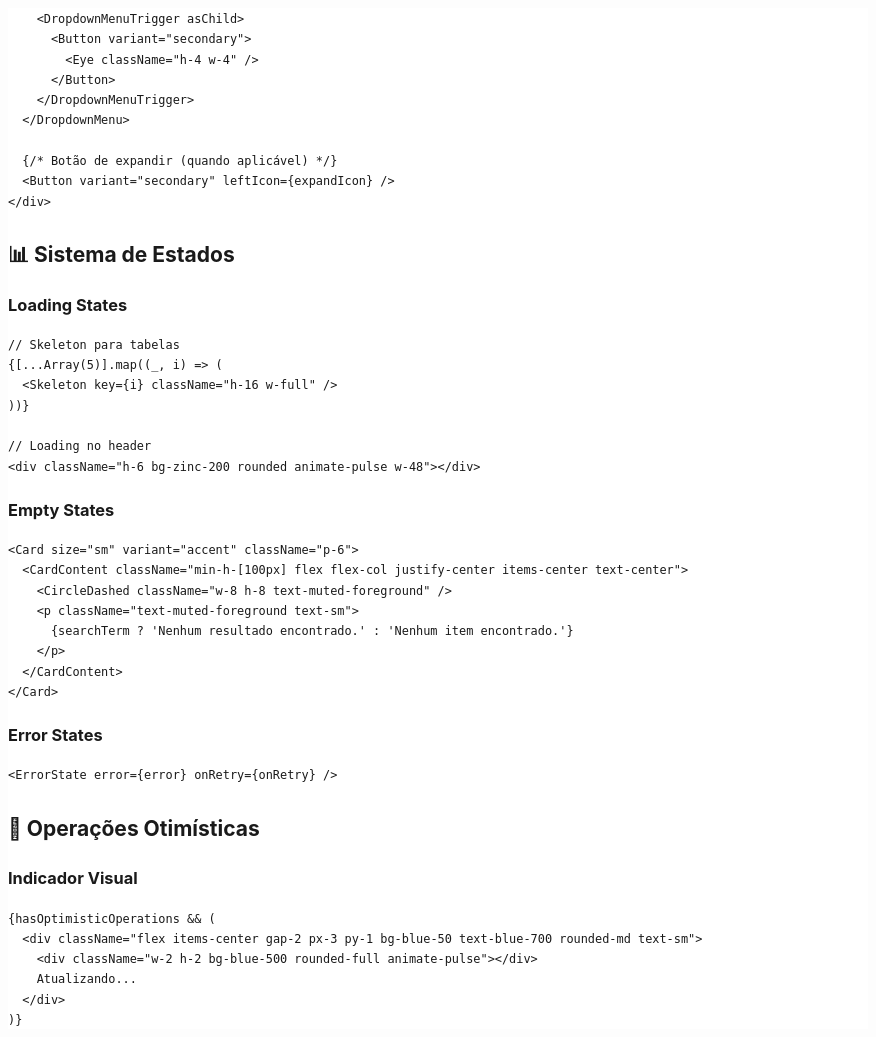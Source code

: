 ```tsx
    <DropdownMenuTrigger asChild>
      <Button variant="secondary">
        <Eye className="h-4 w-4" />
      </Button>
    </DropdownMenuTrigger>
  </DropdownMenu>

  {/* Botão de expandir (quando aplicável) */}
  <Button variant="secondary" leftIcon={expandIcon} />
</div>
```

## 📊 Sistema de Estados

### Loading States
```tsx
// Skeleton para tabelas
{[...Array(5)].map((_, i) => (
  <Skeleton key={i} className="h-16 w-full" />
))}

// Loading no header
<div className="h-6 bg-zinc-200 rounded animate-pulse w-48"></div>
```

### Empty States
```tsx
<Card size="sm" variant="accent" className="p-6">
  <CardContent className="min-h-[100px] flex flex-col justify-center items-center text-center">
    <CircleDashed className="w-8 h-8 text-muted-foreground" />
    <p className="text-muted-foreground text-sm">
      {searchTerm ? 'Nenhum resultado encontrado.' : 'Nenhum item encontrado.'}
    </p>
  </CardContent>
</Card>
```

### Error States
```tsx
<ErrorState error={error} onRetry={onRetry} />
```

## 🎯 Operações Otimísticas

### Indicador Visual
```tsx
{hasOptimisticOperations && (
  <div className="flex items-center gap-2 px-3 py-1 bg-blue-50 text-blue-700 rounded-md text-sm">
    <div className="w-2 h-2 bg-blue-500 rounded-full animate-pulse"></div>
    Atualizando...
  </div>
)}
```
